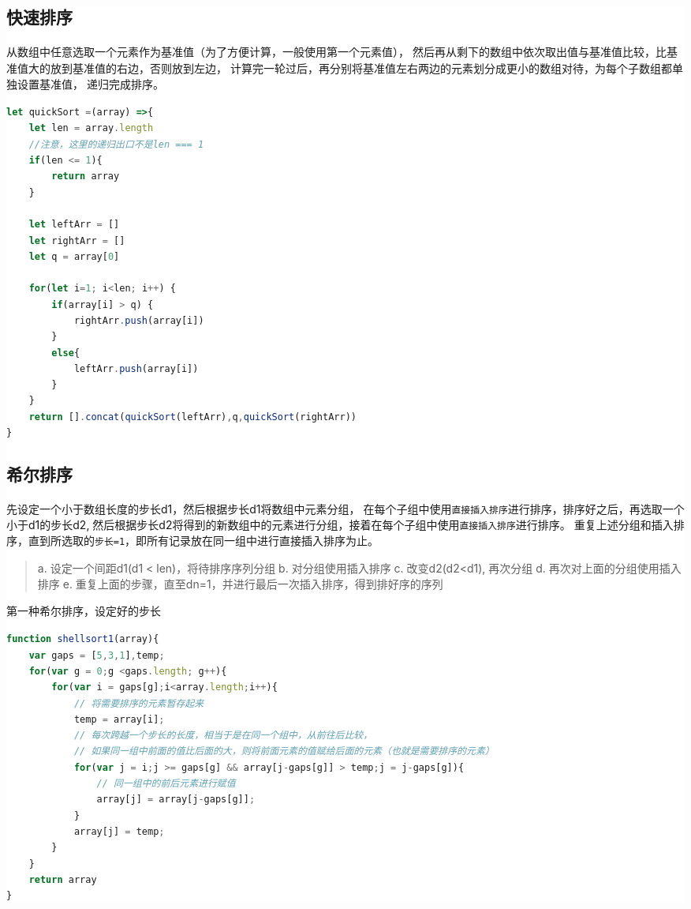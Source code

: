 ## 快速排序

从数组中任意选取一个元素作为基准值（为了方便计算，一般使用第一个元素值），
然后再从剩下的数组中依次取出值与基准值比较，比基准值大的放到基准值的右边，否则放到左边，
计算完一轮过后，再分别将基准值左右两边的元素划分成更小的数组对待，为每个子数组都单独设置基准值，
递归完成排序。

```js
let quickSort =(array) =>{
    let len = array.length
    //注意，这里的递归出口不是len === 1
    if(len <= 1){
        return array
    }

    let leftArr = []
    let rightArr = []
    let q = array[0]

    for(let i=1; i<len; i++) {
        if(array[i] > q) {
            rightArr.push(array[i])
        }
        else{
            leftArr.push(array[i])
        }
    }
    return [].concat(quickSort(leftArr),q,quickSort(rightArr))
}

```

## 希尔排序

先设定一个小于数组长度的步长d1，然后根据步长d1将数组中元素分组，
在每个子组中使用`直接插入排序`进行排序，排序好之后，再选取一个小于d1的步长d2,
然后根据步长d2将得到的新数组中的元素进行分组，接着在每个子组中使用`直接插入排序`进行排序。
重复上述分组和插入排序，直到所选取的`步长=1`，即所有记录放在同一组中进行直接插入排序为止。    

>a. 设定一个间距d1(d1 < len)，将待排序序列分组
>b. 对分组使用插入排序
>c. 改变d2(d2<d1), 再次分组
>d. 再次对上面的分组使用插入排序
>e. 重复上面的步骤，直至dn=1，并进行最后一次插入排序，得到排好序的序列

第一种希尔排序，设定好的步长

```js
function shellsort1(array){
    var gaps = [5,3,1],temp;
    for(var g = 0;g <gaps.length; g++){
        for(var i = gaps[g];i<array.length;i++){
            // 将需要排序的元素暂存起来
            temp = array[i];
            // 每次跨越一个步长的长度，相当于是在同一个组中，从前往后比较，
            // 如果同一组中前面的值比后面的大，则将前面元素的值赋给后面的元素（也就是需要排序的元素）
            for(var j = i;j >= gaps[g] && array[j-gaps[g]] > temp;j = j-gaps[g]){
                // 同一组中的前后元素进行赋值
                array[j] = array[j-gaps[g]];
            }
            array[j] = temp;
        }
    }
    return array
}
```